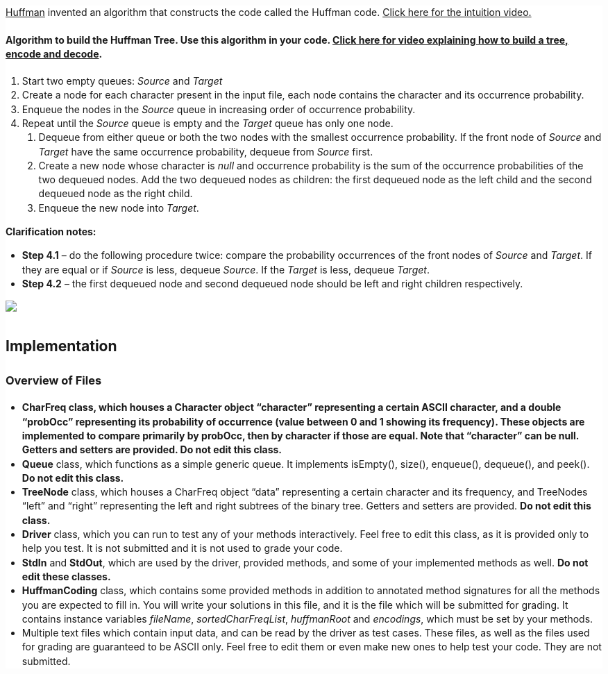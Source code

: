 [Huffman](https://www.computer.org/profiles/david-huffman) invented an algorithm that constructs the code called the Huffman code. [Click here for the intuition video.](https://youtu.be/mmKi13MLVq0)

#### Algorithm to build the Huffman Tree. Use this algorithm in your code. [Click here for video explaining how to build a tree, encode and decode](https://youtu.be/qAi31QOS2Tk).

1.  Start two empty queues: _Source_ and _Target_
2.  Create a node for each character present in the input file, each node contains the character and its occurrence probability. 
3.  Enqueue the nodes in the _Source_ queue in increasing order of occurrence probability.
4.  Repeat until the _Source_ queue is empty and the _Target_ queue has only one node.
    1.  Dequeue from either queue or both the two nodes with the smallest occurrence probability. If the front node of _Source_ and _Target_ have the same occurrence probability, dequeue from _Source_ first.
    2.  Create a new node whose character is _null_ and occurrence probability is the sum of the occurrence probabilities of the two dequeued nodes. Add the two dequeued nodes as children: the first dequeued node as the left child and the second dequeued node as the right child.
    3.  Enqueue the new node into _Target_.

**Clarification notes:**

-   **Step 4.1** – do the following procedure twice: compare the probability occurrences of the front nodes of _Source_ and _Target_. If they are equal or if _Source_ is less, dequeue _Source_. If the _Target_ is less, dequeue _Target_.
-   **Step 4.2** – the first dequeued node and second dequeued node should be left and right children respectively.

![](https://ds.cs.rutgers.edu/wp-content/uploads/sites/82/2021/10/Screen-Shot-2021-10-15-at-7.29.13-PM-1024x575.png)

## Implementation

### **Overview of Files**

-   **CharFreq class, which houses a Character object “character” representing a certain ASCII character, and a double “probOcc” representing its probability of occurrence (value between 0 and 1 showing its frequency). These objects are implemented to compare primarily by probOcc, then by character if those are equal. Note that “character” can be null. Getters and setters are provided. Do not edit this class.**
-   **Queue** class, which functions as a simple generic queue. It implements isEmpty(), size(), enqueue(), dequeue(), and peek(). **Do not edit this class.**
-   **TreeNode** class, which houses a CharFreq object “data” representing a certain character and its frequency, and TreeNodes “left” and “right” representing the left and right subtrees of the binary tree. Getters and setters are provided. **Do not edit this class.**
-   **Driver** class, which you can run to test any of your methods interactively. Feel free to edit this class, as it is provided only to help you test. It is not submitted and it is not used to grade your code.
-   **StdIn** and **StdOut**, which are used by the driver, provided methods, and some of your implemented methods as well. **Do not edit these classes.**
-   **HuffmanCoding** class, which contains some provided methods in addition to annotated method signatures for all the methods you are expected to fill in. You will write your solutions in this file, and it is the file which will be submitted for grading. It contains instance variables _fileName_, _sortedCharFreqList_, _huffmanRoot_ and _encodings_, which must be set by your methods.
-   Multiple text files which contain input data, and can be read by the driver as test cases. These files, as well as the files used for grading are guaranteed to be ASCII only. Feel free to edit them or even make new ones to help test your code. They are not submitted.
